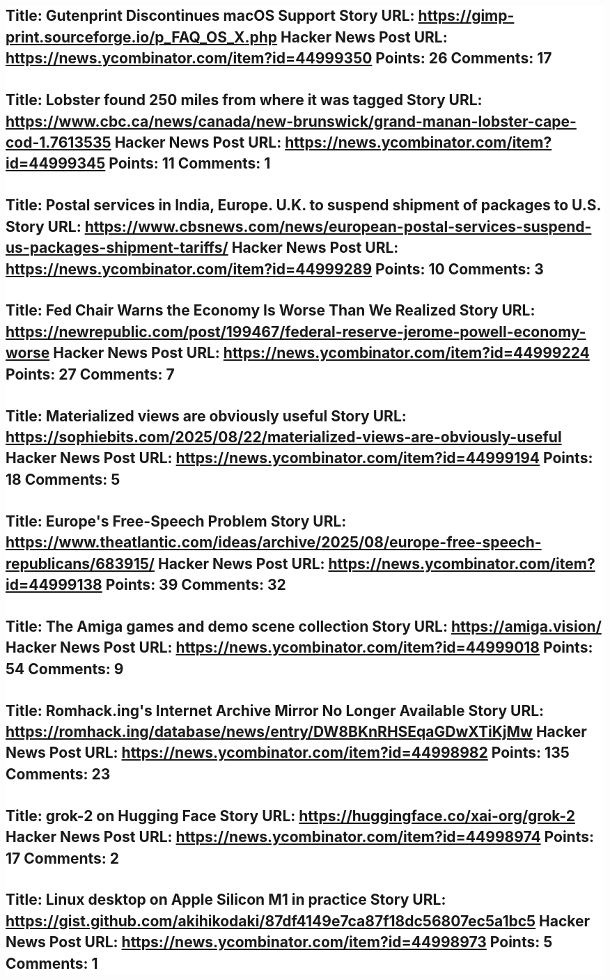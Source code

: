 Title: Gutenprint Discontinues macOS Support
Story URL: https://gimp-print.sourceforge.io/p_FAQ_OS_X.php
Hacker News Post URL: https://news.ycombinator.com/item?id=44999350
Points: 26
Comments: 17
----------------------------------------
Title: Lobster found 250 miles from where it was tagged
Story URL: https://www.cbc.ca/news/canada/new-brunswick/grand-manan-lobster-cape-cod-1.7613535
Hacker News Post URL: https://news.ycombinator.com/item?id=44999345
Points: 11
Comments: 1
----------------------------------------
Title: Postal services in India, Europe. U.K. to suspend shipment of packages to U.S.
Story URL: https://www.cbsnews.com/news/european-postal-services-suspend-us-packages-shipment-tariffs/
Hacker News Post URL: https://news.ycombinator.com/item?id=44999289
Points: 10
Comments: 3
----------------------------------------
Title: Fed Chair Warns the Economy Is Worse Than We Realized
Story URL: https://newrepublic.com/post/199467/federal-reserve-jerome-powell-economy-worse
Hacker News Post URL: https://news.ycombinator.com/item?id=44999224
Points: 27
Comments: 7
----------------------------------------
Title: Materialized views are obviously useful
Story URL: https://sophiebits.com/2025/08/22/materialized-views-are-obviously-useful
Hacker News Post URL: https://news.ycombinator.com/item?id=44999194
Points: 18
Comments: 5
----------------------------------------
Title: Europe's Free-Speech Problem
Story URL: https://www.theatlantic.com/ideas/archive/2025/08/europe-free-speech-republicans/683915/
Hacker News Post URL: https://news.ycombinator.com/item?id=44999138
Points: 39
Comments: 32
----------------------------------------
Title: The Amiga games and demo scene collection
Story URL: https://amiga.vision/
Hacker News Post URL: https://news.ycombinator.com/item?id=44999018
Points: 54
Comments: 9
----------------------------------------
Title: Romhack.ing's Internet Archive Mirror No Longer Available
Story URL: https://romhack.ing/database/news/entry/DW8BKnRHSEqaGDwXTiKjMw
Hacker News Post URL: https://news.ycombinator.com/item?id=44998982
Points: 135
Comments: 23
----------------------------------------
Title: grok-2 on Hugging Face
Story URL: https://huggingface.co/xai-org/grok-2
Hacker News Post URL: https://news.ycombinator.com/item?id=44998974
Points: 17
Comments: 2
----------------------------------------
Title: Linux desktop on Apple Silicon M1 in practice
Story URL: https://gist.github.com/akihikodaki/87df4149e7ca87f18dc56807ec5a1bc5
Hacker News Post URL: https://news.ycombinator.com/item?id=44998973
Points: 5
Comments: 1
----------------------------------------
